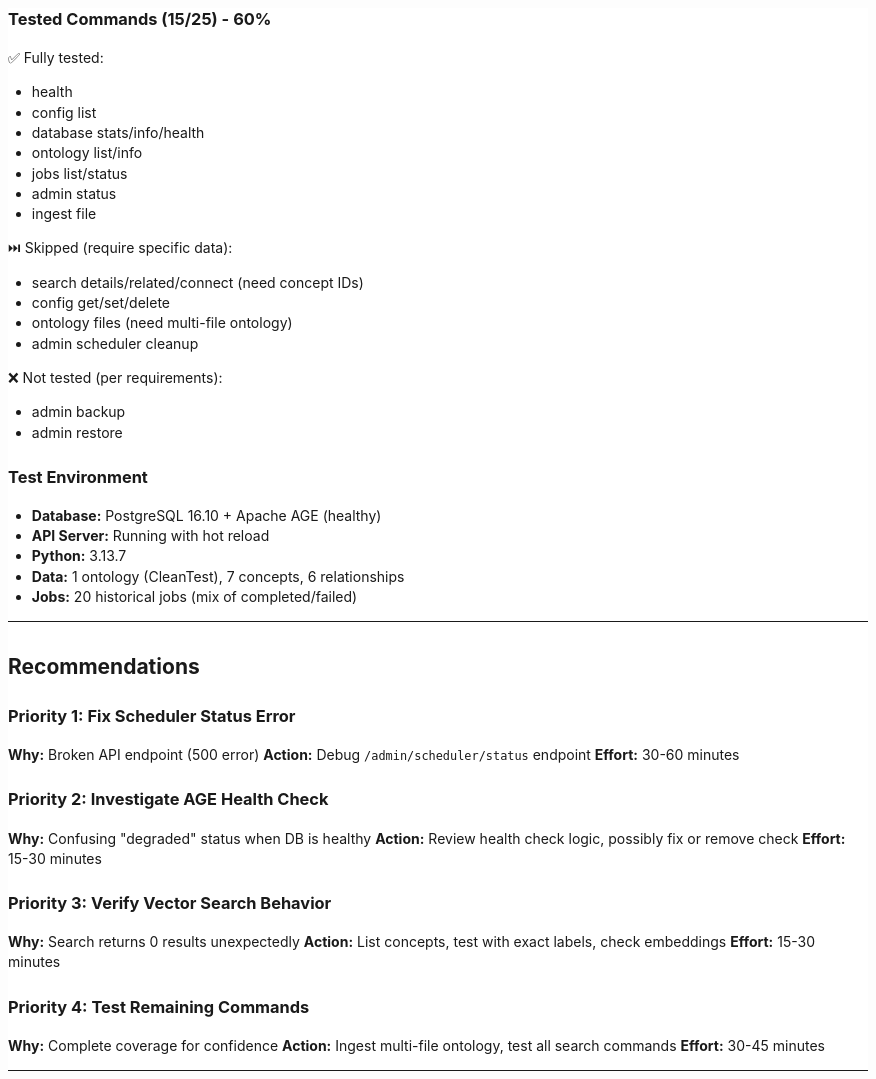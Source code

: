 ### Tested Commands (15/25) - 60%

✅ Fully tested:
- health
- config list
- database stats/info/health
- ontology list/info
- jobs list/status
- admin status
- ingest file

⏭️ Skipped (require specific data):
- search details/related/connect (need concept IDs)
- config get/set/delete
- ontology files (need multi-file ontology)
- admin scheduler cleanup

❌ Not tested (per requirements):
- admin backup
- admin restore

### Test Environment

- **Database:** PostgreSQL 16.10 + Apache AGE (healthy)
- **API Server:** Running with hot reload
- **Python:** 3.13.7
- **Data:** 1 ontology (CleanTest), 7 concepts, 6 relationships
- **Jobs:** 20 historical jobs (mix of completed/failed)

---

## Recommendations

### Priority 1: Fix Scheduler Status Error
**Why:** Broken API endpoint (500 error)
**Action:** Debug `/admin/scheduler/status` endpoint
**Effort:** 30-60 minutes

### Priority 2: Investigate AGE Health Check
**Why:** Confusing "degraded" status when DB is healthy
**Action:** Review health check logic, possibly fix or remove check
**Effort:** 15-30 minutes

### Priority 3: Verify Vector Search Behavior
**Why:** Search returns 0 results unexpectedly
**Action:** List concepts, test with exact labels, check embeddings
**Effort:** 15-30 minutes

### Priority 4: Test Remaining Commands
**Why:** Complete coverage for confidence
**Action:** Ingest multi-file ontology, test all search commands
**Effort:** 30-45 minutes

---